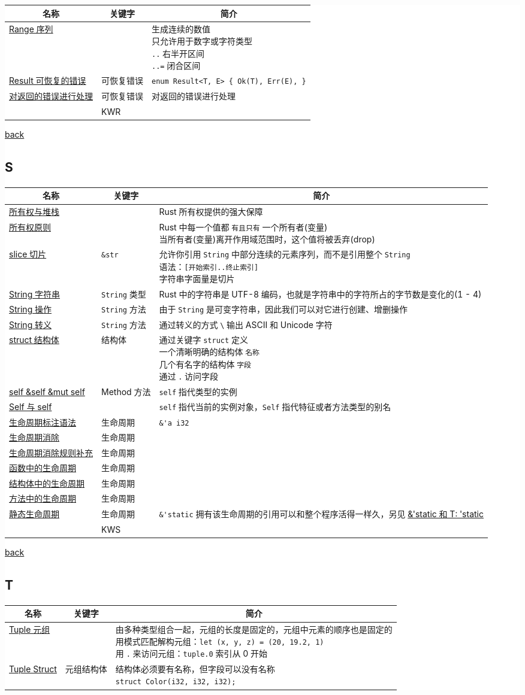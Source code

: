 | 名称                   | 关键字     | 简介                                                                               |
| ---------------------- | ---------- | ---------------------------------------------------------------------------------- |
| [Range 序列]           |            | 生成连续的数值<br> 只允许用于数字或字符类型<br> `..` 右半开区间 <br>`..=` 闭合区间 |
| [Result 可恢复的错误]  | 可恢复错误 | `enum Result<T, E> { Ok(T), Err(E), }`                                             |
| [对返回的错误进行处理] | 可恢复错误 | 对返回的错误进行处理                                                               |
|                        | KWR        |                                                                                    |

[range 序列]: https://course.rs/basic/base-type/numbers.html#序列range
[result 可恢复的错误]: https://course.rs/basic/result-error/result.html#可恢复的错误-result
[对返回的错误进行处理]: https://course.rs/basic/result-error/result.html#对返回的错误进行处理

[back](#head)

## S

| 名称                   | 关键字        | 简介                                                                                                                     |
| ---------------------- | ------------- | ------------------------------------------------------------------------------------------------------------------------ |
| [所有权与堆栈]         |               | Rust 所有权提供的强大保障                                                                                                |
| [所有权原则]           |               | Rust 中每一个值都 `有且只有` 一个所有者(变量)<br> 当所有者(变量)离开作用域范围时，这个值将被丢弃(drop)                   |
| [slice 切片]           | `&str`        | 允许你引用 `String` 中部分连续的元素序列，而不是引用整个 `String` <br>语法：`[开始索引..终止索引]`<br>字符串字面量是切片 |
| [String 字符串]        | `String` 类型 | Rust 中的字符串是 UTF-8 编码，也就是字符串中的字符所占的字节数是变化的(1 - 4)                                            |
| [String 操作]          | `String` 方法 | 由于 `String` 是可变字符串，因此我们可以对它进行创建、增删操作                                                           |
| [String 转义]          | `String` 方法 | 通过转义的方式 `\` 输出 ASCII 和 Unicode 字符                                                                            |
| [struct 结构体]        | 结构体        | 通过关键字 `struct` 定义<br>一个清晰明确的结构体 `名称`<br>几个有名字的结构体 `字段`<br>通过 `.` 访问字段                |
| [self &self &mut self] | Method 方法   | `self` 指代类型的实例                                                                                                    |
| [Self 与 self]         |               | `self` 指代当前的实例对象，`Self` 指代特征或者方法类型的别名                                                             |
| [生命周期标注语法]     | 生命周期      | `&'a i32`                                                                                                                |
| [生命周期消除]         | 生命周期      |                                                                                                                          |
| [生命周期消除规则补充] | 生命周期      |                                                                                                                          |
| [函数中的生命周期]     | 生命周期      |                                                                                                                          |
| [结构体中的生命周期]   | 生命周期      |                                                                                                                          |
| [方法中的生命周期]     | 生命周期      |                                                                                                                          |
| [静态生命周期]         | 生命周期      | `&'static` 拥有该生命周期的引用可以和整个程序活得一样久，另见 [&'static 和 T: 'static]                                   |
|                        | KWS           |                                                                                                                          |

[所有权与堆栈]: https://course.rs/basic/ownership/ownership.html#所有权与堆栈
[所有权原则]: https://course.rs/basic/ownership/ownership.html#所有权原则
[slice 切片]: https://course.rs/basic/compound-type/string-slice.html#切片slice
[string 字符串]: https://course.rs/basic/compound-type/string-slice.html#什么是字符串
[string 操作]: https://course.rs/basic/compound-type/string-slice.html#操作字符串
[string 转义]: https://course.rs/basic/compound-type/string-slice.html#字符串转义
[struct 结构体]: https://course.rs/basic/compound-type/struct.html
[self &self &mut self]: https://course.rs/basic/method.html#selfself-和-mut-self
[self 与 self]: https://course.rs/basic/trait/trait-object#self-与-self
[生命周期标注语法]: https://course.rs/basic/lifetime.html#生命周期标注语法
[生命周期消除]: https://course.rs/basic/lifetime.html#生命周期消除
[生命周期消除规则补充]: https://course.rs/advance/lifetime/advance.html#生命周期消除规则补充
[函数中的生命周期]: https://course.rs/basic/lifetime.html#函数中的生命周期
[结构体中的生命周期]: https://course.rs/basic/lifetime.html#结构体中的生命周期
[方法中的生命周期]: https://course.rs/basic/lifetime.html#方法中的生命周期
[静态生命周期]: https://course.rs/basic/lifetime.html#静态生命周期
[&'static 和 t: 'static]: https://course.rs/advance/lifetime/static.html

[back](#head)

## T

| 名称                                                     | 关键字     | 简介                                                                                                                                                                                        |
| -------------------------------------------------------- | ---------- | ------------------------------------------------------------------------------------------------------------------------------------------------------------------------------------------- |
| [Tuple 元组]                                             |            | 由多种类型组合一起，元组的长度是固定的，元组中元素的顺序也是固定的<br>用模式匹配解构元组：`let (x, y, z) = (20, 19.2, 1)`<br>用 `.` 来访问元组：`tuple.0` 索引从 0 开始                     |
| [Tuple Struct]                                           | 元组结构体 | 结构体必须要有名称，但字段可以没有名称<br>`struct Color(i32, i32, i32);`                                                                                                                    |

[naming]: https://course.rs/practice/naming.html
[keywords]: https://course.rs/appendix/keywords.html
[array 数组]: https://course.rs/basic/compound-type/array.html
[array slice]: https://course.rs/basic/compound-type/array.html#数组切片
[as 转换]: https://course.rs/advance/into-types/converse.html#as转换
[变量遮蔽]: https://course.rs/basic/variable.html#变量遮蔽shadowing
[变量覆盖]: https://course.rs/basic/match-pattern/match-if-let.html#变量覆盖
[变量作用域]: https://course.rs/basic/ownership/ownership.html#变量作用域
[bool 布尔]: https://course.rs/basic/base-type/char-bool.html#布尔bool
[表达式]: https://course.rs/basic/base-type/statement-expression.html#表达式
[语句]: https://course.rs/basic/base-type/statement-expression.html#语句
[附录 c]: https://course.rs/appendix/expressions.html
[break]: https://course.rs/basic/flow-control.html#break
[backtrace 栈展开]: https://course.rs/basic/result-error/panic.html#backtrace-栈展开
[box\<t\>]: https://course.rs/advance/smart-pointer/box.html#使用-boxt-将数据存储在堆上
[char 字符]: https://course.rs/basic/base-type/char-bool.html#字符类型char
[const 常量]: https://course.rs/basic/variable.html#变量和常量之间的差异
[copy 拷贝]: https://course.rs/basic/ownership/ownership.html#拷贝浅拷贝
[clone 克隆]: https://course.rs/basic/ownership/ownership.html#克隆深拷贝
[continue]: https://course.rs/basic/flow-control.html#continue
[const 泛型]: https://course.rs/basic/trait/generic.html#const-泛型rust-151-版本引入的重要特性
[const 泛型表达式]: https://course.rs/basic/trait/generic.html#const-泛型表达式
[closure]: https://course.rs/advance/functional-programing/closure.html
[捕获调用者作用域中的值]: https://course.rs/advance/functional-programing/closure.html#捕获作用域中的值
[derive]: https://course.rs/basic/trait/trait.html#通过-derive-派生特征
[附录-派生特征]: https://course.rs/appendix/derive.html
[点操作符]: https://course.rs/basic/converse.html#点操作符
[deref 解引用]: https://course.rs/advance/smart-pointer/deref.html#deref-解引用
[三种 deref 转换]: https://course.rs/advance/smart-pointer/deref.html#三种-deref-转换
[drop 释放资源]: https://course.rs/advance/smart-pointer/drop.html#drop-释放资源
[enum 枚举]: https://course.rs/basic/compound-type/enum.html#枚举
[enum 同一化类型]: https://course.rs/basic/compound-type/enum.html#同一化类型
[浮点数]: https://course.rs/basic/base-type/numbers.html#浮点类型
[for 循环]: https://course.rs/basic/flow-control.html#for-循环
['fn' 函数]: https://course.rs/basic/base-type/function.html
[调用同名的方法]: https://course.rs/basic/trait/advance-trait.html#调用同名的方法
[完全限定语法]: https://course.rs/basic/trait/advance-trait.html#完全限定语法
[三种 fn 特征]: https://course.rs/advance/functional-programing/closure.html#三种-fn-特征
[捕获变量]: https://course.rs/advance/functional-programing/closure.html#捕获作用域中的值
[三种 fn 的关系]: https://course.rs/advance/functional-programing/closure.html#三种-fn-的关系
[generics 泛型]: https://course.rs/basic/trait/generic.html
[hashmap::new()]: https://course.rs/basic/collections/hashmap.html#使用-new-方法创建
[元组创建 hashmap]: https://course.rs/basic/collections/hashmap.html#使用迭代器和-collect-方法创建
[查询 hashmap]: https://course.rs/basic/collections/hashmap.html#查询-hashmap
[更新 hashmap 中的值]: https://course.rs/basic/collections/hashmap.html#更新-hashmap-中的值
[if else]: https://course.rs/basic/flow-control.html#使用-if-来做分支控制
[else if]: https://course.rs/basic/flow-control.html#使用-else-if-来处理多重条件
[if let 匹配]: https://course.rs/basic/match-pattern/match-if-let.html#if-let-匹配
[函数参数]: https://course.rs/basic/trait/trait.html#使用特征作为函数参数
[函数返回类型]: https://course.rs/basic/trait/trait.html#函数返回中的-impl-trait
[let]: https://course.rs/basic/variable.html#变量绑定
[let mut]: https://course.rs/basic/variable.html#变量可变性
[`break`]: https://course.rs/basic/flow-control.html#break
[loop 循环]: https://course.rs/basic/flow-control.html#loop-循环
[模式绑定]: https://course.rs/basic/match-pattern/match-if-let.html#模式绑定
[match 匹配]: https://course.rs/basic/match-pattern/match-if-let.html#match-匹配
[matches! 宏]: https://course.rs/basic/match-pattern/match-if-let.html#matches宏
[move 移动]: https://course.rs/basic/ownership/ownership.html#转移所有权
[全模式列表]: https://course.rs/basic/match-pattern/all-patterns.html
[match guard]: https://course.rs/basic/match-pattern/all-patterns.html#匹配守卫提供的额外条件
[method 方法]: https://course.rs/basic/method.html#定义方法
[method getter]: https://course.rs/basic/method.html#方法名跟结构体字段名相同
[newtype for trait]: https://course.rs/basic/trait/advance-trait.html#在外部类型上实现外部特征newtype
[元组结构体]: https://course.rs/basic/compound-type/struct.html#元组结构体tuple-struct
[newtype ]: http://localhost:8080/advance/into-types/custom-type.html#newtype
[option]: https://course.rs/basic/compound-type/enum.html#option-枚举用于处理空值
[option 解构]: https://course.rs/basic/match-pattern/option.html#匹配-optiont
[panic! 不可恢复错误]: https://course.rs/basic/result-error/panic.html#panic-与不可恢复错误
[panic 原理剖析]: https://course.rs/basic/result-error/panic.html#panic-原理剖析
[println!]: https://course.rs/basic/formatted-output.html#格式化参数
[tuple 元组]: https://course.rs/basic/compound-type/tuple.html#元组
[tuple struct]: https://course.rs/basic/compound-type/struct.html#元组结构体tuple-struct
[trait 特征]: https://course.rs/basic/trait/trait.html#定义特征
[t: trait]: https://course.rs/basic/trait/trait.html#特征约束trait-bound
[trait object]: https://course.rs/basic/trait/trait-object.html#特征对象定义
[关联类型]: https://course.rs/basic/trait/advance-trait.html#关联类型
[默认泛型类型参数]: https://course.rs/basic/trait/advance-trait.html#默认泛型类型参数
[特征定义中的特征约束]: https://course.rs/basic/trait/advance-trait.html#特征定义中的特征约束
[tryinto 转换]: https://course.rs/advance/into-types/converse.html#tryinto-转换
[类型别名]: https://course.rs/advance/into-types/custom-type.html#类型别名type-alias
[unit-like struct]: https://course.rs/basic/compound-type/struct.html#单元结构体unit-like-struct
[unwrap & expect]: https://course.rs/basic/result-error/result.html#失败就-panic-unwrap-和-expect
[vector 动态数组]: https://course.rs/basic/collections/vector.html
[vec::new]: https://course.rs/basic/collections/vector.html#vecnew
[vec.push]: https://course.rs/basic/collections/vector.html#更新-vector
[vec.get]: https://course.rs/basic/collections/vector.html#从-vector-中读取元素
[迭代遍历 vector 中的元素]: https://course.rs/basic/collections/vector.html#迭代遍历-vector-中的元素
[存储不同类型的元素]: https://course.rs/basic/collections/vector.html#存储不同类型的元素
[while 循环]: https://course.rs/basic/flow-control.html#while-循环
[where 约束]: https://course.rs/basic/trait/trait.html#where-约束
[整数]: https://course.rs/basic/base-type/numbers.html#整数类型
[整形字面量]: https://course.rs/basic/base-type/numbers.html#整数类型